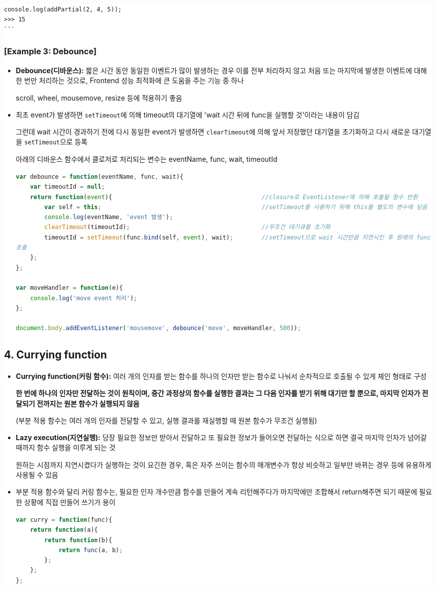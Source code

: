    console.log(addPartial(2, 4, 5));
    >>> 15
    ```

### [Example 3: Debounce]

- **Debounce(디바운스):** 짧은 시간 동안 동일한 이벤트가 많이 발생하는 경우 이를 전부 처리하지 않고 처음 또는 마지막에 발생한 이벤트에 대해 한 번만 처리하는 것으로, Frontend 성능 최적화에 큰 도움을 주는 기능 중 하나

    scroll, wheel, mousemove, resize 등에 적용하기 좋음

- 최초 event가 발생하면 `setTimeout`에 의해 timeout의 대기열에 'wait 시간 뒤에 func을 실행할 것'이라는 내용이 담김

    그런데 wait 시간이 경과하기 전에 다시 동일한 event가 발생하면 `clearTimeout`에 의해 앞서 저장했던 대기열을 초기화하고 다시 새로운 대기열을 `setTimeout`으로 등록

    아래의 디바운스 함수에서 클로저로 처리되는 변수는 eventName, func, wait, timeoutId

    ```jsx
    var debounce = function(eventName, func, wait){
        var timeoutId = null;
        return function(event){                                          //closure로 EventListener에 의해 호출될 함수 반환
            var self = this;                                             //setTimeout를 사용하기 위해 this를 별도의 변수에 담음
            console.log(eventName, 'event 발생');
            clearTimeout(timeoutId);                                     //무조건 대기큐를 초기화
            timeoutId = setTimeout(func.bind(self, event), wait);        //setTimeout으로 wait 시간만큼 지연시킨 후 원래의 func 호출
        };
    };

    var moveHandler = function(e){
        console.log('move event 처리');
    };

    document.body.addEventListener('mousemove', debounce('move', moveHandler, 500));
    ```

## 4. Currying function

- **Currying function(커링 함수):** 여러 개의 인자를 받는 함수를 하나의 인자만 받는 함수로 나눠서 순차적으로 호출될 수 있게 체인 형태로 구성

    **한 번에 하나의 인자만 전달하는 것이 원칙이며, 중간 과정상의 함수를 실행한 결과는 그 다음 인자를 받기 위해 대기만 할 뿐으로, 마지막 인자가 전달되기 전까지는 원본 함수가 실행되지 않음**

    (부분 적용 함수는 여러 개의 인자를 전달할 수 있고, 실행 결과를 재실행할 때 원본 함수가 무조건 실행됨)

- **Lazy execution(지연실행):** 당장 필요한 정보만 받아서 전달하고 또 필요한 정보가 들어오면 전달하는 식으로 하면 결국 마지막 인자가 넘어갈 때까지 함수 실행을 미루게 되는 것

    원하는 시점까지 지연시켰다가 실행하는 것이 요긴한 경우, 혹은 자주 쓰이는 함수의 매개변수가 항상 비슷하고 일부만 바뀌는 경우 등에 유용하게 사용될 수 있음

- 부분 적용 함수와 달리 커링 함수는, 필요한 인자 개수만큼 함수를 만들어 계속 리턴해주다가 마지막에만 조합해서 return해주면 되기 때문에 필요한 상황에 직접 만들어 쓰기가 용이

    ```jsx
    var curry = function(func){
        return function(a){
            return function(b){
                return func(a, b);
            };
        };
    };
